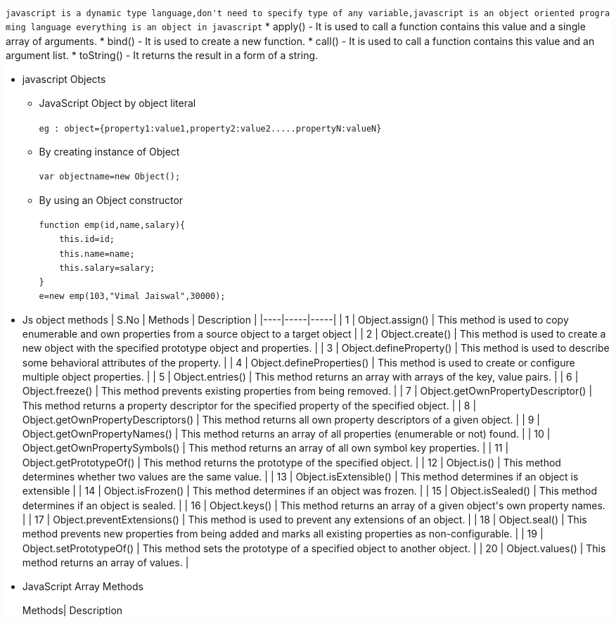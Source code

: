 ```javascript is a dynamic type language,don't need to specify type of any variable,javascript is an object oriented programing language everything is an object in javascript```
    * apply() -	It is used to call a function contains this value and a single array of arguments.
    * bind() -	It is used to create a new function.
    * call() -	It is used to call a function contains this value and an argument list.
    * toString() -	It returns the result in a form of a string.

* javascript Objects
    * JavaScript Object by object literal
        ```
        eg : object={property1:value1,property2:value2.....propertyN:valueN}
        ```
    *  By creating instance of Object
        ```
        var objectname=new Object();  
        ```
    * By using an Object constructor
        ```
        function emp(id,name,salary){  
            this.id=id;  
            this.name=name;  
            this.salary=salary;  
        }  
        e=new emp(103,"Vimal Jaiswal",30000);  
        ```
* Js object methods
     | S.No |  	Methods	 | Description | 
     |----|-----|-----|
     | 1	 |  Object.assign() | 	This method is used to copy enumerable and own properties from a source object to a target object | 
     | 2	 |  Object.create() | 	This method is used to create a new object with the specified prototype object and properties. | 
     | 3	 |  Object.defineProperty() | 	This method is used to describe some behavioral attributes of the property. | 
     | 4	 |  Object.defineProperties()	 | This method is used to create or configure multiple object properties. | 
     | 5	 |  Object.entries()	 | This method returns an array with arrays of the key, value pairs. | 
     | 6	 |  Object.freeze()	 | This method prevents existing properties from being removed. | 
     | 7	 |  Object.getOwnPropertyDescriptor()	 | This method returns a property descriptor for the specified property of the specified object. | 
     | 8	 |  Object.getOwnPropertyDescriptors() | 	This method returns all own property descriptors of a given object. | 
     | 9	 |  Object.getOwnPropertyNames() | 	This method returns an array of all properties (enumerable or not) found. | 
     | 10	 |  Object.getOwnPropertySymbols() | 	This method returns an array of all own symbol key properties. | 
     | 11	 |  Object.getPrototypeOf()	 | This method returns the prototype of the specified object. | 
     | 12	 |  Object.is()	 | This method determines whether two values are the same value. | 
     | 13	 |  Object.isExtensible()	 | This method determines if an object is extensible | 
     | 14	 |  Object.isFrozen()	 | This method determines if an object was frozen. | 
     | 15	 |  Object.isSealed()	 | This method determines if an object is sealed. | 
     | 16	 |  Object.keys()	 | This method returns an array of a given object's own property names. | 
     | 17	 |  Object.preventExtensions() | 	This method is used to prevent any extensions of an object. | 
     | 18	 |  Object.seal()	 | This method prevents new properties from being added and marks all existing properties as non-configurable. | 
     | 19	 |  Object.setPrototypeOf() | 	This method sets the prototype of a specified object to another object. | 
     | 20	 |  Object.values()	 | This method returns an array of values. | 
* JavaScript Array Methods

    Methods|	Description
```